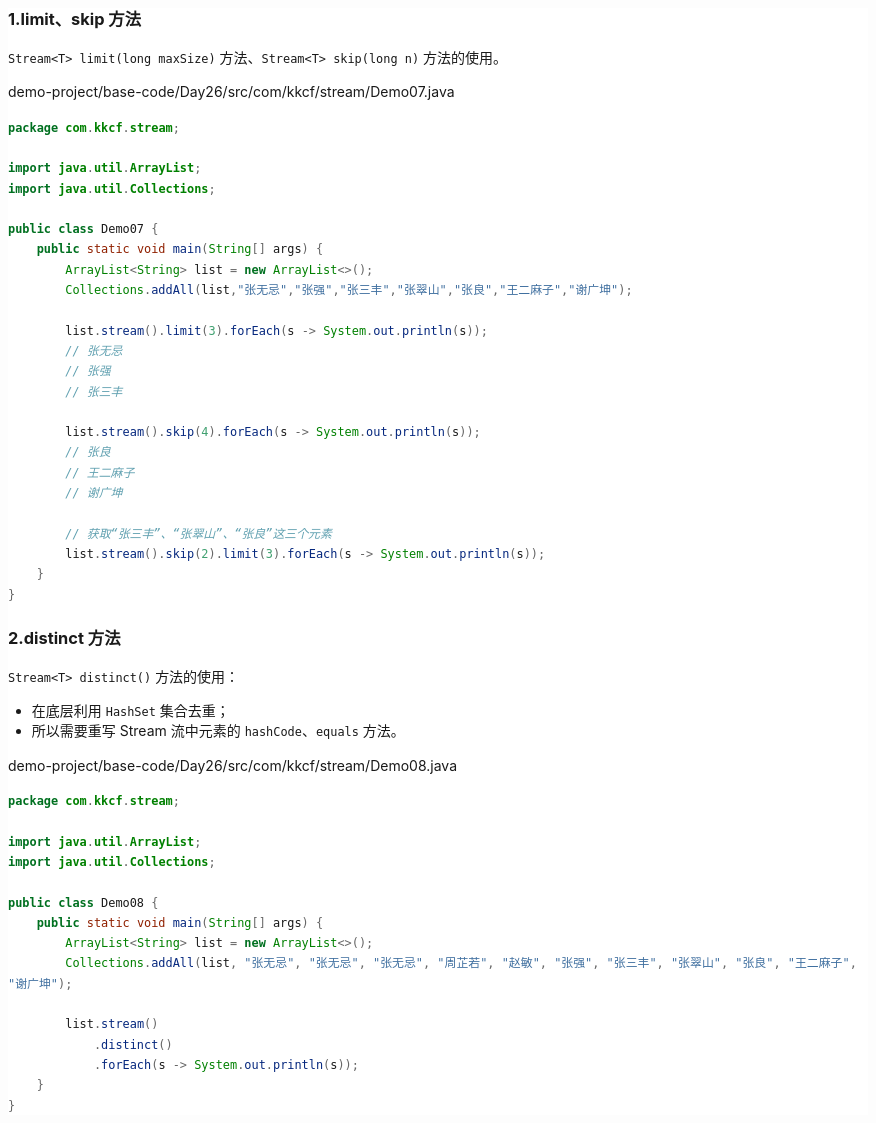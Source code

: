 ### 1.limit、skip 方法

`Stream<T> limit(long maxSize)` 方法、`Stream<T> skip(long n)` 方法的使用。

demo-project/base-code/Day26/src/com/kkcf/stream/Demo07.java

```java
package com.kkcf.stream;

import java.util.ArrayList;
import java.util.Collections;

public class Demo07 {
    public static void main(String[] args) {
        ArrayList<String> list = new ArrayList<>();
        Collections.addAll(list,"张无忌","张强","张三丰","张翠山","张良","王二麻子","谢广坤");

        list.stream().limit(3).forEach(s -> System.out.println(s));
        // 张无忌
        // 张强
        // 张三丰

        list.stream().skip(4).forEach(s -> System.out.println(s));
        // 张良
        // 王二麻子
        // 谢广坤

        // 获取“张三丰”、“张翠山”、“张良”这三个元素
        list.stream().skip(2).limit(3).forEach(s -> System.out.println(s));
    }
}
```

### 2.distinct 方法

`Stream<T> distinct()` 方法的使用：

- 在底层利用 `HashSet` 集合去重；
- 所以需要重写 Stream 流中元素的 `hashCode`、`equals` 方法。

demo-project/base-code/Day26/src/com/kkcf/stream/Demo08.java

```java
package com.kkcf.stream;

import java.util.ArrayList;
import java.util.Collections;

public class Demo08 {
    public static void main(String[] args) {
        ArrayList<String> list = new ArrayList<>();
        Collections.addAll(list, "张无忌", "张无忌", "张无忌", "周芷若", "赵敏", "张强", "张三丰", "张翠山", "张良", "王二麻子", "谢广坤");

        list.stream()
            .distinct()
            .forEach(s -> System.out.println(s));
    }
}
```
